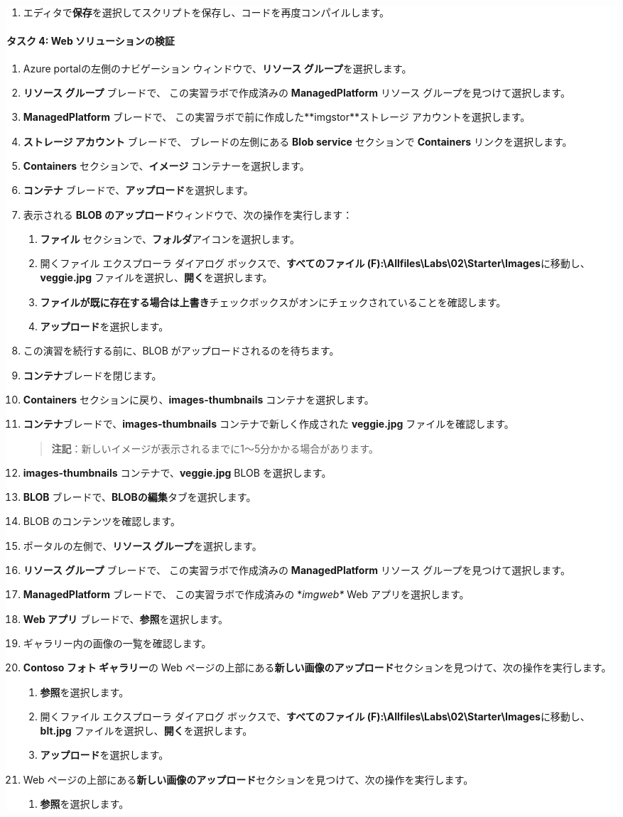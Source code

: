 1. エディタで**保存**を選択してスクリプトを保存し、コードを再度コンパイルします。

#### タスク 4: Web ソリューションの検証

1.  Azure portalの左側のナビゲーション ウィンドウで、**リソース グループ**を選択します。

1.  **リソース グループ** ブレードで、 この実習ラボで作成済みの **ManagedPlatform** リソース グループを見つけて選択します。

1.  **ManagedPlatform** ブレードで、 この実習ラボで前に作成した**imgstor\**ストレージ アカウントを選択します。

1.  **ストレージ アカウント** ブレードで、 ブレードの左側にある **Blob service** セクションで **Containers** リンクを選択します。

1.  **Containers** セクションで、**イメージ** コンテナーを選択します。

1.  **コンテナ** ブレードで、**アップロード**を選択します。

1.  表示される **BLOB のアップロード**ウィンドウで、次の操作を実行します：
    
    1.  **ファイル** セクションで、**フォルダ**アイコンを選択します。
    
    1.  開くファイル エクスプローラ ダイアログ ボックスで、**すべてのファイル (F):\\Allfiles\\Labs\\02\\Starter\\Images**に移動し、**veggie.jpg** ファイルを選択し、**開く**を選択します。
    
    1.  **ファイルが既に存在する場合は上書き**チェックボックスがオンにチェックされていることを確認します。
    
    1.  **アップロード**を選択します。

1.  この演習を続行する前に、BLOB がアップロードされるのを待ちます。

1.  **コンテナ**ブレードを閉じます。

1. **Containers** セクションに戻り、**images-thumbnails** コンテナを選択します。

1. **コンテナ**ブレードで、**images-thumbnails** コンテナで新しく作成された **veggie.jpg** ファイルを確認します。

    > **注記**：新しいイメージが表示されるまでに1～5分かかる場合があります。

1. **images-thumbnails** コンテナで、**veggie.jpg** BLOB を選択します。

1. **BLOB** ブレードで、**BLOBの編集**タブを選択します。

1. BLOB のコンテンツを確認します。

1. ポータルの左側で、**リソース グループ**を選択します。

1. **リソース グループ** ブレードで、 この実習ラボで作成済みの **ManagedPlatform** リソース グループを見つけて選択します。

1. **ManagedPlatform** ブレードで、 この実習ラボで作成済みの **imgweb\** Web アプリを選択します。

1. **Web アプリ** ブレードで、**参照**を選択します。

1. ギャラリー内の画像の一覧を確認します。

1. **Contoso フォト ギャラリー**の Web  ページの上部にある**新しい画像のアップロード**セクションを見つけて、次の操作を実行します。
    
    1.  **参照**を選択します。
    
    1.  開くファイル エクスプローラ ダイアログ ボックスで、**すべてのファイル (F):\\Allfiles\\Labs\\02\\Starter\\Images**に移動し、**blt.jpg** ファイルを選択し、**開く**を選択します。
    
    1.  **アップロード**を選択します。

1. Web ページの上部にある**新しい画像のアップロード**セクションを見つけて、次の操作を実行します。
    
    1.  **参照**を選択します。
    